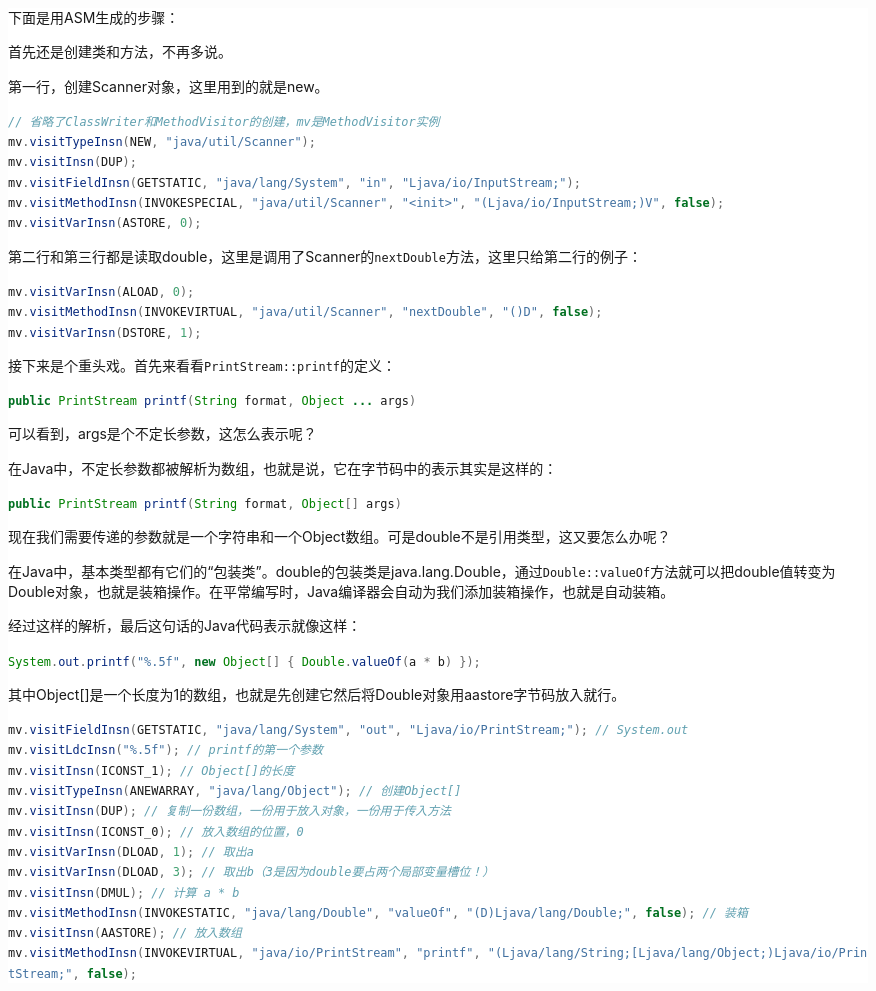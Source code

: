 下面是用ASM生成的步骤：

首先还是创建类和方法，不再多说。

第一行，创建Scanner对象，这里用到的就是new。

```Java
// 省略了ClassWriter和MethodVisitor的创建，mv是MethodVisitor实例
mv.visitTypeInsn(NEW, "java/util/Scanner");
mv.visitInsn(DUP);
mv.visitFieldInsn(GETSTATIC, "java/lang/System", "in", "Ljava/io/InputStream;");
mv.visitMethodInsn(INVOKESPECIAL, "java/util/Scanner", "<init>", "(Ljava/io/InputStream;)V", false);
mv.visitVarInsn(ASTORE, 0);
```

第二行和第三行都是读取double，这里是调用了Scanner的`nextDouble`方法，这里只给第二行的例子：

```Java
mv.visitVarInsn(ALOAD, 0);
mv.visitMethodInsn(INVOKEVIRTUAL, "java/util/Scanner", "nextDouble", "()D", false);
mv.visitVarInsn(DSTORE, 1);
```

接下来是个重头戏。首先来看看`PrintStream::printf`的定义：

```Java
public PrintStream printf(String format, Object ... args)
```

可以看到，args是个不定长参数，这怎么表示呢？

在Java中，不定长参数都被解析为数组，也就是说，它在字节码中的表示其实是这样的：

```Java
public PrintStream printf(String format, Object[] args)
```

现在我们需要传递的参数就是一个字符串和一个Object数组。可是double不是引用类型，这又要怎么办呢？

在Java中，基本类型都有它们的“包装类”。double的包装类是java.lang.Double，通过`Double::valueOf`方法就可以把double值转变为Double对象，也就是装箱操作。在平常编写时，Java编译器会自动为我们添加装箱操作，也就是自动装箱。

经过这样的解析，最后这句话的Java代码表示就像这样：

```Java
System.out.printf("%.5f", new Object[] { Double.valueOf(a * b) });
```

其中Object[]是一个长度为1的数组，也就是先创建它然后将Double对象用aastore字节码放入就行。

```Java
mv.visitFieldInsn(GETSTATIC, "java/lang/System", "out", "Ljava/io/PrintStream;"); // System.out
mv.visitLdcInsn("%.5f"); // printf的第一个参数
mv.visitInsn(ICONST_1); // Object[]的长度
mv.visitTypeInsn(ANEWARRAY, "java/lang/Object"); // 创建Object[]
mv.visitInsn(DUP); // 复制一份数组，一份用于放入对象，一份用于传入方法
mv.visitInsn(ICONST_0); // 放入数组的位置，0
mv.visitVarInsn(DLOAD, 1); // 取出a
mv.visitVarInsn(DLOAD, 3); // 取出b（3是因为double要占两个局部变量槽位！）
mv.visitInsn(DMUL); // 计算 a * b
mv.visitMethodInsn(INVOKESTATIC, "java/lang/Double", "valueOf", "(D)Ljava/lang/Double;", false); // 装箱
mv.visitInsn(AASTORE); // 放入数组
mv.visitMethodInsn(INVOKEVIRTUAL, "java/io/PrintStream", "printf", "(Ljava/lang/String;[Ljava/lang/Object;)Ljava/io/PrintStream;", false);
```
